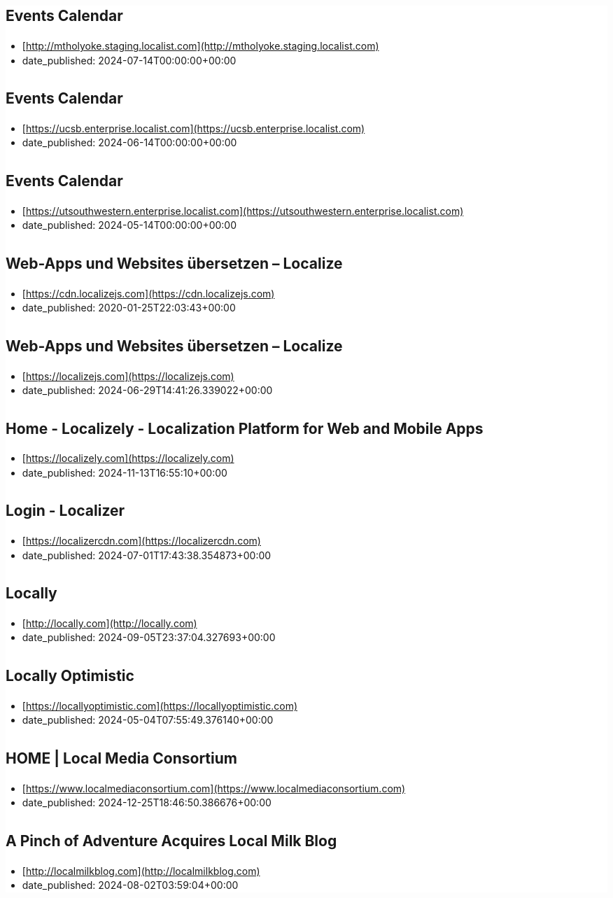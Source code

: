  ## Events Calendar
 - [http://mtholyoke.staging.localist.com](http://mtholyoke.staging.localist.com)
 - date_published: 2024-07-14T00:00:00+00:00

 ## Events Calendar
 - [https://ucsb.enterprise.localist.com](https://ucsb.enterprise.localist.com)
 - date_published: 2024-06-14T00:00:00+00:00

 ## Events Calendar
 - [https://utsouthwestern.enterprise.localist.com](https://utsouthwestern.enterprise.localist.com)
 - date_published: 2024-05-14T00:00:00+00:00

 ## Web-Apps und Websites übersetzen – Localize
 - [https://cdn.localizejs.com](https://cdn.localizejs.com)
 - date_published: 2020-01-25T22:03:43+00:00

 ## Web-Apps und Websites übersetzen – Localize
 - [https://localizejs.com](https://localizejs.com)
 - date_published: 2024-06-29T14:41:26.339022+00:00

 ## Home - Localizely - Localization Platform for Web and Mobile Apps
 - [https://localizely.com](https://localizely.com)
 - date_published: 2024-11-13T16:55:10+00:00

 ## Login - Localizer
 - [https://localizercdn.com](https://localizercdn.com)
 - date_published: 2024-07-01T17:43:38.354873+00:00

 ## Locally
 - [http://locally.com](http://locally.com)
 - date_published: 2024-09-05T23:37:04.327693+00:00

 ## Locally Optimistic
 - [https://locallyoptimistic.com](https://locallyoptimistic.com)
 - date_published: 2024-05-04T07:55:49.376140+00:00

 ## HOME | Local Media Consortium
 - [https://www.localmediaconsortium.com](https://www.localmediaconsortium.com)
 - date_published: 2024-12-25T18:46:50.386676+00:00

 ## A Pinch of Adventure Acquires Local Milk Blog
 - [http://localmilkblog.com](http://localmilkblog.com)
 - date_published: 2024-08-02T03:59:04+00:00

